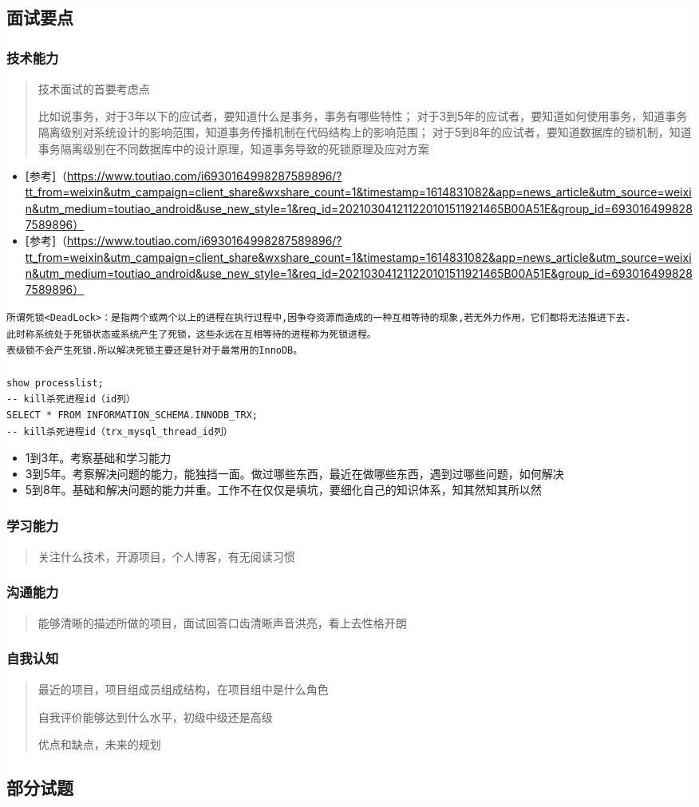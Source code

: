 

## 面试要点

### 技术能力

> 技术面试的首要考虑点
>
> 比如说事务，对于3年以下的应试者，要知道什么是事务，事务有哪些特性；
>对于3到5年的应试者，要知道如何使用事务，知道事务隔离级别对系统设计的影响范围，知道事务传播机制在代码结构上的影响范围；
>对于5到8年的应试者，要知道数据库的锁机制，知道事务隔离级别在不同数据库中的设计原理，知道事务导致的死锁原理及应对方案
- [参考]（https://www.toutiao.com/i6930164998287589896/?tt_from=weixin&utm_campaign=client_share&wxshare_count=1&timestamp=1614831082&app=news_article&utm_source=weixin&utm_medium=toutiao_android&use_new_style=1&req_id=202103041211220101511921465B00A51E&group_id=6930164998287589896）
- [参考]（https://www.toutiao.com/i6930164998287589896/?tt_from=weixin&utm_campaign=client_share&wxshare_count=1&timestamp=1614831082&app=news_article&utm_source=weixin&utm_medium=toutiao_android&use_new_style=1&req_id=202103041211220101511921465B00A51E&group_id=6930164998287589896）
```text
所谓死锁<DeadLock>：是指两个或两个以上的进程在执行过程中,因争夺资源而造成的一种互相等待的现象,若无外力作用，它们都将无法推进下去.
此时称系统处于死锁状态或系统产生了死锁，这些永远在互相等待的进程称为死锁进程。
表级锁不会产生死锁.所以解决死锁主要还是针对于最常用的InnoDB。

show processlist;
-- kill杀死进程id（id列）
SELECT * FROM INFORMATION_SCHEMA.INNODB_TRX;
-- kill杀死进程id（trx_mysql_thread_id列）
```

- 1到3年。考察基础和学习能力
- 3到5年。考察解决问题的能力，能独挡一面。做过哪些东西，最近在做哪些东西，遇到过哪些问题，如何解决
- 5到8年。基础和解决问题的能力并重。工作不在仅仅是填坑，要细化自己的知识体系，知其然知其所以然 

### 学习能力

>关注什么技术，开源项目，个人博客，有无阅读习惯

### 沟通能力

>能够清晰的描述所做的项目，面试回答口齿清晰声音洪亮，看上去性格开朗

### 自我认知

> 最近的项目，项目组成员组成结构，在项目组中是什么角色
>
> 自我评价能够达到什么水平，初级中级还是高级
>
> 优点和缺点，未来的规划






## 部分试题
